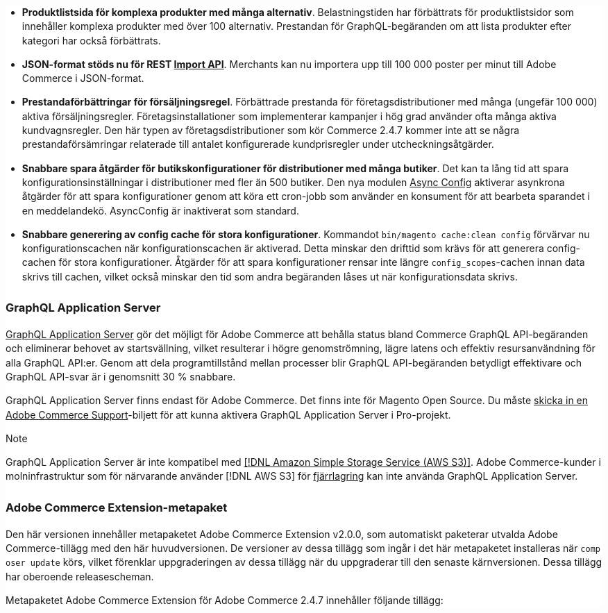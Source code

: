 * **Produktlistsida för komplexa produkter med många alternativ**. Belastningstiden har förbättrats för produktlistsidor som innehåller komplexa produkter med över 100 alternativ. Prestandan för GraphQL-begäranden om att lista produkter efter kategori har också förbättrats. 

* **JSON-format stöds nu för REST [Import API](https://developer.adobe.com/commerce/webapi/rest/modules/import/)**. Merchants kan nu importera upp till 100 000 poster per minut till Adobe Commerce i JSON-format. 

* **Prestandaförbättringar för försäljningsregel**. Förbättrade prestanda för företagsdistributioner med många (ungefär 100 000) aktiva försäljningsregler. Företagsinstallationer som implementerar kampanjer i hög grad använder ofta många aktiva kundvagnsregler. Den här typen av företagsdistributioner som kör Commerce 2.4.7 kommer inte att se några prestandaförsämringar relaterade till antalet konfigurerade kundprisregler under utcheckningsåtgärder. 

* **Snabbare spara åtgärder för butikskonfigurationer för distributioner med många butiker**. Det kan ta lång tid att spara konfigurationsinställningar i distributioner med fler än 500 butiker. Den nya modulen [Async Config](../../../performance/configuration.md#asynchronous-configuration-save) aktiverar asynkrona åtgärder för att spara konfigurationer genom att köra ett cron-jobb som använder en konsument för att bearbeta sparandet i en meddelandekö. AsyncConfig är inaktiverat som standard.

* **Snabbare generering av config cache för stora konfigurationer**. Kommandot `bin/magento cache:clean config` förvärvar nu konfigurationscachen när konfigurationscachen är aktiverad. Detta minskar den drifttid som krävs för att generera config-cachen för stora konfigurationer. Åtgärder för att spara konfigurationer rensar inte längre `config_scopes`-cachen innan data skrivs till cachen, vilket också minskar den tid som andra begäranden låses ut när konfigurationsdata skrivs.

### GraphQL Application Server

[GraphQL Application Server](../../../performance/application-server.md) gör det möjligt för Adobe Commerce att behålla status bland Commerce GraphQL API-begäranden och eliminerar behovet av startsvällning, vilket resulterar i högre genomströmning, lägre latens och effektiv resursanvändning för alla GraphQL API:er. Genom att dela programtillstånd mellan processer blir GraphQL API-begäranden betydligt effektivare och GraphQL API-svar är i genomsnitt 30 % snabbare.

GraphQL Application Server finns endast för Adobe Commerce. Det finns inte för Magento Open Source. Du måste [skicka in en Adobe Commerce Support](https://experienceleague.adobe.com/sv/docs/commerce-knowledge-base/kb/help-center-guide/magento-help-center-user-guide)-biljett för att kunna aktivera GraphQL Application Server i Pro-projekt.

>[!NOTE]
>
>GraphQL Application Server är inte kompatibel med [[!DNL Amazon Simple Storage Service (AWS S3)]](https://aws.amazon.com/s3/). Adobe Commerce-kunder i molninfrastruktur som för närvarande använder [!DNL AWS S3] för [fjärrlagring](../../../configuration/remote-storage/cloud-support.md) kan inte använda GraphQL Application Server.

### Adobe Commerce Extension-metapaket

Den här versionen innehåller metapaketet Adobe Commerce Extension v2.0.0, som automatiskt paketerar utvalda Adobe Commerce-tillägg med den här huvudversionen. De versioner av dessa tillägg som ingår i det här metapaketet installeras när `composer update` körs, vilket förenklar uppgraderingen av dessa tillägg när du uppgraderar till den senaste kärnversionen. Dessa tillägg har oberoende releasescheman.

Metapaketet Adobe Commerce Extension för Adobe Commerce 2.4.7 innehåller följande tillägg:
